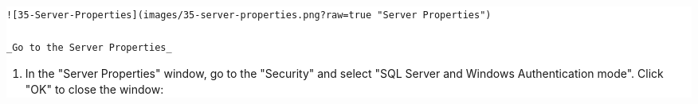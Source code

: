 	![35-Server-Properties](images/35-server-properties.png?raw=true "Server Properties")

	_Go to the Server Properties_

1. In the "Server Properties" window, go to the "Security" and select "SQL Server and Windows Authentication mode".  Click "OK" to close the window:
